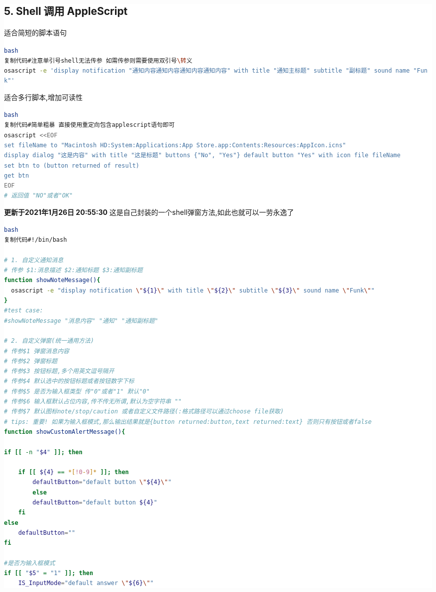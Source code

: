 ## 5. Shell 调用 AppleScript

适合简短的脚本语句

```bash
bash
复制代码#注意单引号shell无法传参 如需传参则需要使用双引号\转义
osascript -e 'display notification "通知内容通知内容通知内容通知内容" with title "通知主标题" subtitle "副标题" sound name "Funk"'
```

适合多行脚本,增加可读性

```bash
bash
复制代码#简单粗暴 直接使用重定向包含applescript语句即可
osascript <<EOF
set fileName to "Macintosh HD:System:Applications:App Store.app:Contents:Resources:AppIcon.icns"
display dialog "这是内容" with title "这是标题" buttons {"No", "Yes"} default button "Yes" with icon file fileName
set btn to (button returned of result)
get btn
EOF
# 返回值 "NO"或者"OK"
```

**更新于2021年1月26日 20:55:30** 这是自己封装的一个shell弹窗方法,如此也就可以一劳永逸了

```bash
bash
复制代码#!/bin/bash

# 1. 自定义通知消息 
# 传参 $1:消息描述 $2:通知标题 $3:通知副标题
function showNoteMessage(){
  osascript -e "display notification \"${1}\" with title \"${2}\" subtitle \"${3}\" sound name \"Funk\""
}
#test case:
#showNoteMessage "消息内容" "通知" "通知副标题"

# 2. 自定义弹窗(统一通用方法)
# 传参$1 弹窗消息内容
# 传参$2 弹窗标题
# 传参$3 按钮标题,多个用英文逗号隔开 
# 传参$4 默认选中的按钮标题或者按钮数字下标
# 传参$5 是否为输入框类型 传"0"或者"1" 默认"0"
# 传参$6 输入框默认占位内容,传不传无所谓,默认为空字符串 ""
# 传参$7 默认图标note/stop/caution 或者自定义文件路径(:格式路径可以通过choose file获取)  
# tips: 重要! 如果为输入框模式,那么输出结果就是{button returned:button,text returned:text} 否则只有按钮或者false 
function showCustomAlertMessage(){

if [[ -n "$4" ]]; then

	if [[ ${4} == *[!0-9]* ]]; then
     	defaultButton="default button \"${4}\""
     	else
     	defaultButton="default button ${4}"
	fi
else
	defaultButton=""
fi

#是否为输入框模式
if [[ "$5" = "1" ]]; then
	IS_InputMode="default answer \"${6}\""
```